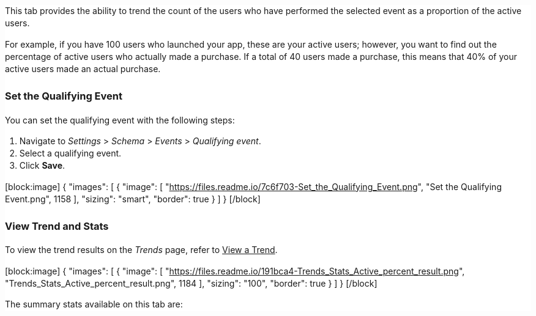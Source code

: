 This tab provides the ability to trend the count of the users who have performed the selected event as a proportion of the active users. 

For example, if you have 100 users who launched your app, these are your active users; however, you want to find out the percentage of active users who actually made a purchase. If a total of 40 users made a purchase, this means that 40% of your active users made an actual purchase.

### Set the Qualifying Event

You can set the qualifying event with the following steps:

1. Navigate to _Settings_ > _Schema_ > _Events_ > _Qualifying event_.
2. Select a qualifying event.
3. Click **Save**.

[block:image]
{
  "images": [
    {
      "image": [
        "https://files.readme.io/7c6f703-Set_the_Qualifying_Event.png",
        "Set the Qualifying Event.png",
        1158
      ],
      "sizing": "smart",
      "border": true
    }
  ]
}
[/block]


### View Trend and Stats

To view the trend results on the _Trends_ page, refer to [View a Trend](https://docs.clevertap.com/docs/trends#section-view-a-trend).

[block:image]
{
  "images": [
    {
      "image": [
        "https://files.readme.io/191bca4-Trends_Stats_Active_percent_result.png",
        "Trends_Stats_Active_percent_result.png",
        1184
      ],
      "sizing": "100",
      "border": true
    }
  ]
}
[/block]


The summary stats available on this tab are:
